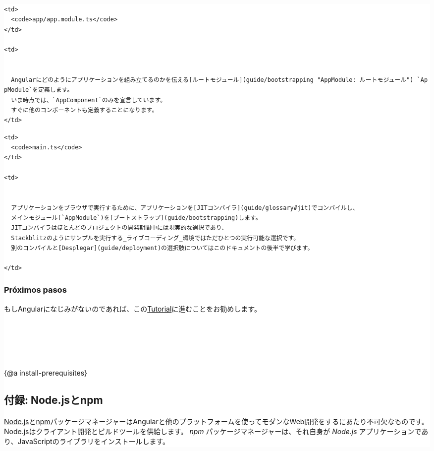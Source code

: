     <td>
      <code>app/app.module.ts</code>
    </td>

    <td>


      Angularにどのようにアプリケーションを組み立てるのかを伝える[ルートモジュール](guide/bootstrapping "AppModule: ルートモジュール") `AppModule`を定義します。
      いま時点では、`AppComponent`のみを宣言しています。
      すぐに他のコンポーネントも定義することになります。
    </td>

  </tr>

  <tr>

    <td>
      <code>main.ts</code>
    </td>

    <td>


      アプリケーションをブラウザで実行するために、アプリケーションを[JITコンパイラ](guide/glossary#jit)でコンパイルし、
      メインモジュール(`AppModule`)を[ブートストラップ](guide/bootstrapping)します。
      JITコンパイラはほとんどのプロジェクトの開発期間中には現実的な選択であり、
      Stackblitzのようにサンプルを実行する_ライブコーディング_環境ではただひとつの実行可能な選択です。
      別のコンパイルと[Desplegar](guide/deployment)の選択肢についてはこのドキュメントの後半で学びます。

    </td>

  </tr>

</table>



<div class="alert is-helpful">



### Próximos pasos

もしAngularになじみがないのであれば、この[Tutorial](tutorial "ツアー・オブ・ヒーローズ Tutorial")に進むことをお勧めします。


</div>

<br></br><br></br>

{@a install-prerequisites}



## 付録: Node.jsとnpm


[Node.js](https://nodejs.org/ja/)と[npm](https://www.npmjs.com/)パッケージマネージャーはAngularと他のプラットフォームを使ってモダンなWeb開発をするにあたり不可欠なものです。
Node.jsはクライアント開発とビルドツールを供給します。
_npm_ パッケージマネージャーは、それ自身が _Node.js_ アプリケーションであり、JavaScriptのライブラリをインストールします。
